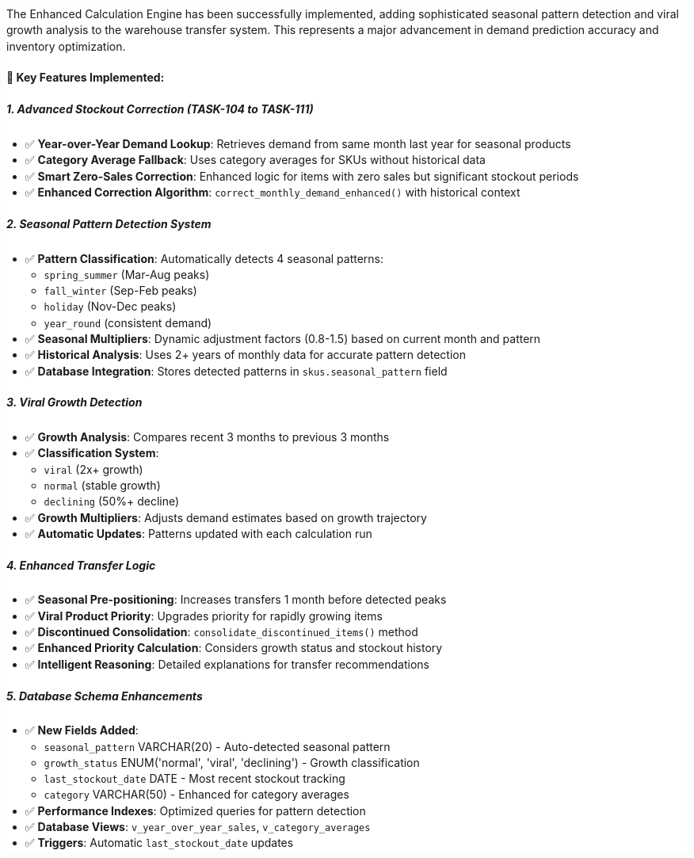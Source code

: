 The Enhanced Calculation Engine has been successfully implemented, adding sophisticated seasonal pattern detection and viral growth analysis to the warehouse transfer system. This represents a major advancement in demand prediction accuracy and inventory optimization.

#### **🎯 Key Features Implemented:**

##### **1. Advanced Stockout Correction (TASK-104 to TASK-111)**
- ✅ **Year-over-Year Demand Lookup**: Retrieves demand from same month last year for seasonal products
- ✅ **Category Average Fallback**: Uses category averages for SKUs without historical data
- ✅ **Smart Zero-Sales Correction**: Enhanced logic for items with zero sales but significant stockout periods
- ✅ **Enhanced Correction Algorithm**: `correct_monthly_demand_enhanced()` with historical context

##### **2. Seasonal Pattern Detection System**
- ✅ **Pattern Classification**: Automatically detects 4 seasonal patterns:
  - `spring_summer` (Mar-Aug peaks)
  - `fall_winter` (Sep-Feb peaks)
  - `holiday` (Nov-Dec peaks)
  - `year_round` (consistent demand)
- ✅ **Seasonal Multipliers**: Dynamic adjustment factors (0.8-1.5) based on current month and pattern
- ✅ **Historical Analysis**: Uses 2+ years of monthly data for accurate pattern detection
- ✅ **Database Integration**: Stores detected patterns in `skus.seasonal_pattern` field

##### **3. Viral Growth Detection**
- ✅ **Growth Analysis**: Compares recent 3 months to previous 3 months
- ✅ **Classification System**:
  - `viral` (2x+ growth)
  - `normal` (stable growth)
  - `declining` (50%+ decline)
- ✅ **Growth Multipliers**: Adjusts demand estimates based on growth trajectory
- ✅ **Automatic Updates**: Patterns updated with each calculation run

##### **4. Enhanced Transfer Logic**
- ✅ **Seasonal Pre-positioning**: Increases transfers 1 month before detected peaks
- ✅ **Viral Product Priority**: Upgrades priority for rapidly growing items
- ✅ **Discontinued Consolidation**: `consolidate_discontinued_items()` method
- ✅ **Enhanced Priority Calculation**: Considers growth status and stockout history
- ✅ **Intelligent Reasoning**: Detailed explanations for transfer recommendations

##### **5. Database Schema Enhancements**
- ✅ **New Fields Added**:
  - `seasonal_pattern` VARCHAR(20) - Auto-detected seasonal pattern
  - `growth_status` ENUM('normal', 'viral', 'declining') - Growth classification
  - `last_stockout_date` DATE - Most recent stockout tracking
  - `category` VARCHAR(50) - Enhanced for category averages
- ✅ **Performance Indexes**: Optimized queries for pattern detection
- ✅ **Database Views**: `v_year_over_year_sales`, `v_category_averages`
- ✅ **Triggers**: Automatic `last_stockout_date` updates
